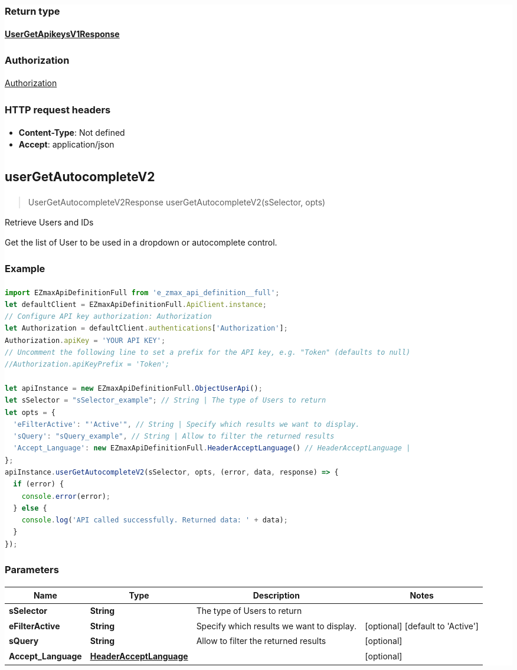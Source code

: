 ### Return type

[**UserGetApikeysV1Response**](UserGetApikeysV1Response.md)

### Authorization

[Authorization](../README.md#Authorization)

### HTTP request headers

- **Content-Type**: Not defined
- **Accept**: application/json


## userGetAutocompleteV2

> UserGetAutocompleteV2Response userGetAutocompleteV2(sSelector, opts)

Retrieve Users and IDs

Get the list of User to be used in a dropdown or autocomplete control.

### Example

```javascript
import EZmaxApiDefinitionFull from 'e_zmax_api_definition__full';
let defaultClient = EZmaxApiDefinitionFull.ApiClient.instance;
// Configure API key authorization: Authorization
let Authorization = defaultClient.authentications['Authorization'];
Authorization.apiKey = 'YOUR API KEY';
// Uncomment the following line to set a prefix for the API key, e.g. "Token" (defaults to null)
//Authorization.apiKeyPrefix = 'Token';

let apiInstance = new EZmaxApiDefinitionFull.ObjectUserApi();
let sSelector = "sSelector_example"; // String | The type of Users to return
let opts = {
  'eFilterActive': "'Active'", // String | Specify which results we want to display.
  'sQuery': "sQuery_example", // String | Allow to filter the returned results
  'Accept_Language': new EZmaxApiDefinitionFull.HeaderAcceptLanguage() // HeaderAcceptLanguage | 
};
apiInstance.userGetAutocompleteV2(sSelector, opts, (error, data, response) => {
  if (error) {
    console.error(error);
  } else {
    console.log('API called successfully. Returned data: ' + data);
  }
});
```

### Parameters


Name | Type | Description  | Notes
------------- | ------------- | ------------- | -------------
 **sSelector** | **String**| The type of Users to return | 
 **eFilterActive** | **String**| Specify which results we want to display. | [optional] [default to &#39;Active&#39;]
 **sQuery** | **String**| Allow to filter the returned results | [optional] 
 **Accept_Language** | [**HeaderAcceptLanguage**](.md)|  | [optional] 

